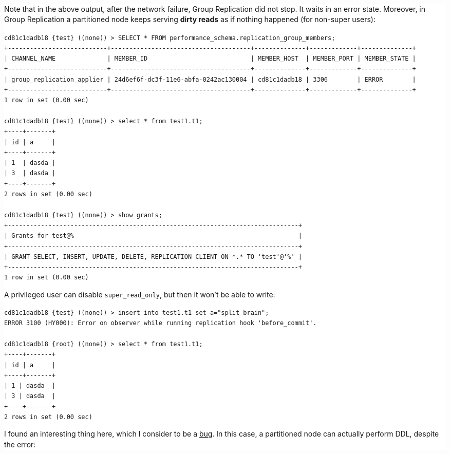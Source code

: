 Note that in the above output, after the network failure, Group Replication did not stop. It waits in an error state. Moreover, in Group Replication a partitioned node keeps serving **dirty reads** as if nothing happened (for non-super users):

```
cd81c1dadb18 {test} ((none)) > SELECT * FROM performance_schema.replication_group_members;
+---------------------------+--------------------------------------+--------------+-------------+--------------+
| CHANNEL_NAME              | MEMBER_ID                            | MEMBER_HOST  | MEMBER_PORT | MEMBER_STATE |
+---------------------------+--------------------------------------+--------------+-------------+--------------+
| group_replication_applier | 24d6ef6f-dc3f-11e6-abfa-0242ac130004 | cd81c1dadb18 | 3306        | ERROR        |
+---------------------------+--------------------------------------+--------------+-------------+--------------+
1 row in set (0.00 sec)

cd81c1dadb18 {test} ((none)) > select * from test1.t1;
+----+-------+
| id | a     |
+----+-------+
| 1  | dasda |
| 3  | dasda |
+----+-------+
2 rows in set (0.00 sec)

cd81c1dadb18 {test} ((none)) > show grants;
+-------------------------------------------------------------------------------+
| Grants for test@%                                                             |
+-------------------------------------------------------------------------------+
| GRANT SELECT, INSERT, UPDATE, DELETE, REPLICATION CLIENT ON *.* TO 'test'@'%' |
+-------------------------------------------------------------------------------+
1 row in set (0.00 sec)
```

A privileged user can disable `super_read_only`, but then it won’t be able to write:

```
cd81c1dadb18 {test} ((none)) > insert into test1.t1 set a="split brain";
ERROR 3100 (HY000): Error on observer while running replication hook 'before_commit'.

cd81c1dadb18 {root} ((none)) > select * from test1.t1;
+----+-------+
| id | a     |
+----+-------+
| 1 | dasda  |
| 3 | dasda  |
+----+-------+
2 rows in set (0.00 sec)
```

I found an interesting thing here, which I consider to be a [bug](http://bugs.mysql.com/bug.php?id=84574). In this case, a partitioned node can actually perform DDL, despite the error:
